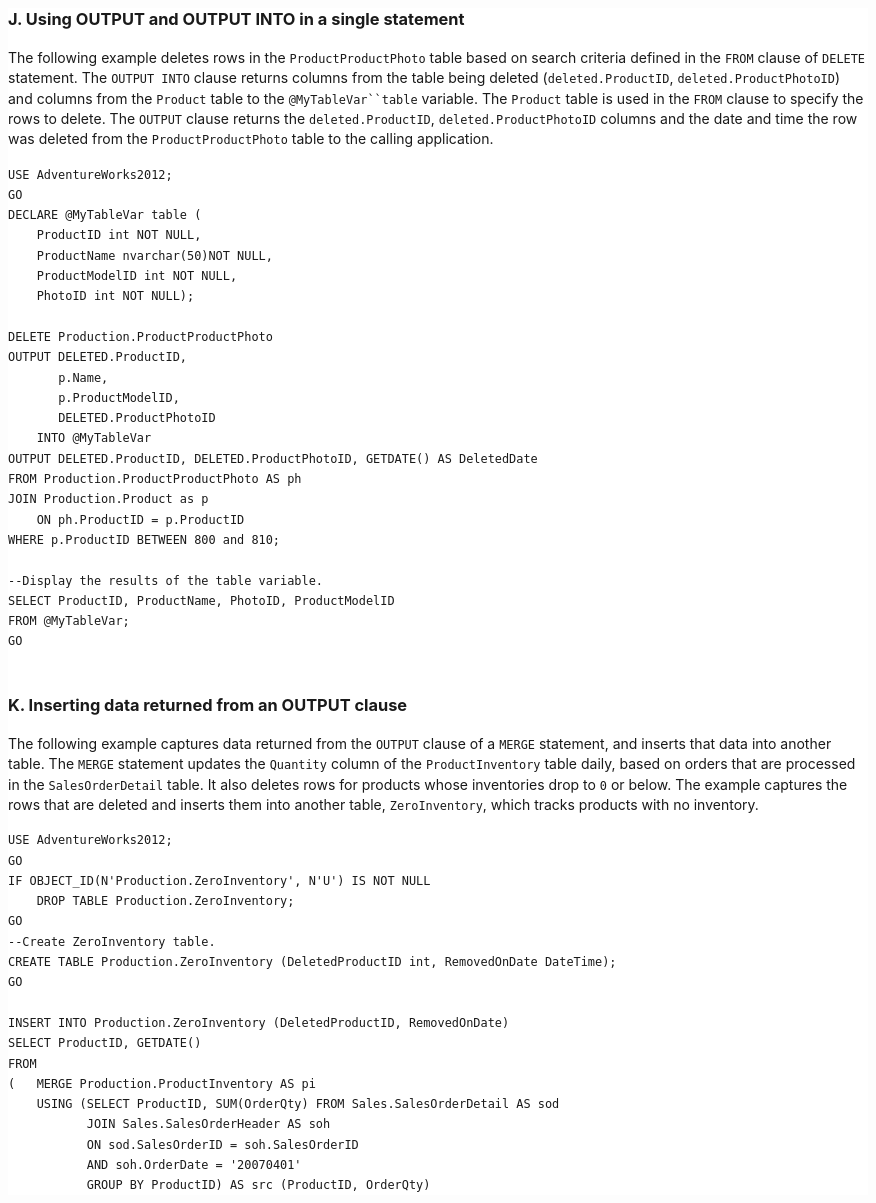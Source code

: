 ### J. Using OUTPUT and OUTPUT INTO in a single statement  
 The following example deletes rows in the `ProductProductPhoto` table based on search criteria defined in the `FROM` clause of `DELETE` statement. The `OUTPUT INTO` clause returns columns from the table being deleted (`deleted.ProductID`, `deleted.ProductPhotoID`) and columns from the `Product` table to the `@MyTableVar``table` variable. The `Product` table is used in the `FROM` clause to specify the rows to delete. The `OUTPUT` clause returns the `deleted.ProductID`, `deleted.ProductPhotoID` columns and the date and time the row was deleted from the `ProductProductPhoto` table to the calling application.  
  
```  
USE AdventureWorks2012;  
GO  
DECLARE @MyTableVar table (  
    ProductID int NOT NULL,   
    ProductName nvarchar(50)NOT NULL,  
    ProductModelID int NOT NULL,   
    PhotoID int NOT NULL);  
  
DELETE Production.ProductProductPhoto  
OUTPUT DELETED.ProductID,  
       p.Name,  
       p.ProductModelID,  
       DELETED.ProductPhotoID  
    INTO @MyTableVar  
OUTPUT DELETED.ProductID, DELETED.ProductPhotoID, GETDATE() AS DeletedDate   
FROM Production.ProductProductPhoto AS ph  
JOIN Production.Product as p   
    ON ph.ProductID = p.ProductID   
WHERE p.ProductID BETWEEN 800 and 810;  
  
--Display the results of the table variable.  
SELECT ProductID, ProductName, PhotoID, ProductModelID   
FROM @MyTableVar;  
GO  
  
```  
  
### K. Inserting data returned from an OUTPUT clause  
 The following example captures data returned from the `OUTPUT` clause of a `MERGE` statement, and inserts that data into another table. The `MERGE` statement updates the `Quantity` column of the `ProductInventory` table daily, based on orders that are processed in the `SalesOrderDetail` table. It also deletes rows for products whose inventories drop to `0` or below. The example captures the rows that are deleted and inserts them into another table, `ZeroInventory`, which tracks products with no inventory.  
  
```  
USE AdventureWorks2012;  
GO  
IF OBJECT_ID(N'Production.ZeroInventory', N'U') IS NOT NULL  
    DROP TABLE Production.ZeroInventory;  
GO  
--Create ZeroInventory table.  
CREATE TABLE Production.ZeroInventory (DeletedProductID int, RemovedOnDate DateTime);  
GO  
  
INSERT INTO Production.ZeroInventory (DeletedProductID, RemovedOnDate)  
SELECT ProductID, GETDATE()  
FROM  
(   MERGE Production.ProductInventory AS pi  
    USING (SELECT ProductID, SUM(OrderQty) FROM Sales.SalesOrderDetail AS sod  
           JOIN Sales.SalesOrderHeader AS soh  
           ON sod.SalesOrderID = soh.SalesOrderID  
           AND soh.OrderDate = '20070401'  
           GROUP BY ProductID) AS src (ProductID, OrderQty)  
```
